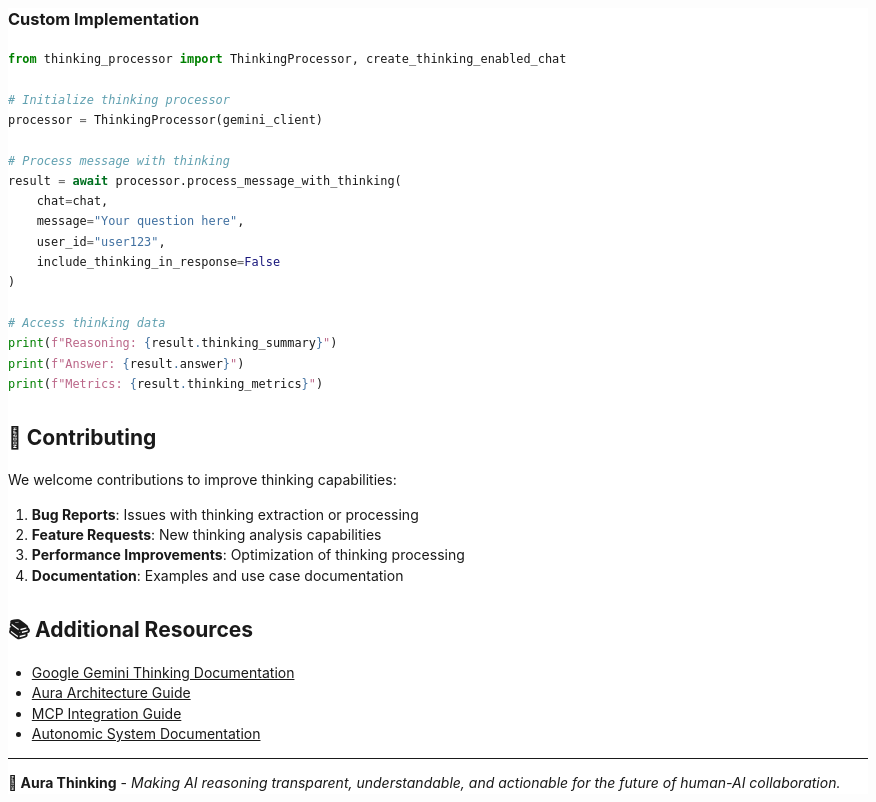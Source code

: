 ### Custom Implementation
```python
from thinking_processor import ThinkingProcessor, create_thinking_enabled_chat

# Initialize thinking processor
processor = ThinkingProcessor(gemini_client)

# Process message with thinking
result = await processor.process_message_with_thinking(
    chat=chat,
    message="Your question here",
    user_id="user123",
    include_thinking_in_response=False
)

# Access thinking data
print(f"Reasoning: {result.thinking_summary}")
print(f"Answer: {result.answer}")
print(f"Metrics: {result.thinking_metrics}")
```

## 🤝 Contributing

We welcome contributions to improve thinking capabilities:

1. **Bug Reports**: Issues with thinking extraction or processing
2. **Feature Requests**: New thinking analysis capabilities
3. **Performance Improvements**: Optimization of thinking processing
4. **Documentation**: Examples and use case documentation

## 📚 Additional Resources

- [Google Gemini Thinking Documentation](https://ai.google.dev/gemini-api/docs/thinking)
- [Aura Architecture Guide](ARCHITECTURE.md)
- [MCP Integration Guide](MCP_INTEGRATION.md)
- [Autonomic System Documentation](AUTONOMIC_SYSTEM_GUIDE.md)

---

**🧠 Aura Thinking** - *Making AI reasoning transparent, understandable, and actionable for the future of human-AI collaboration.*
